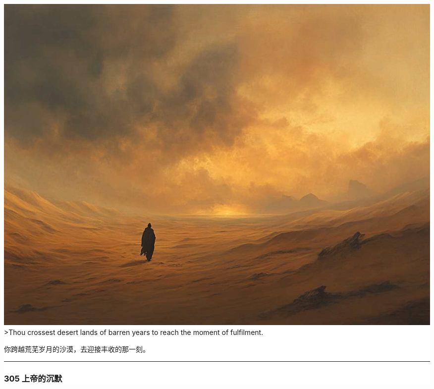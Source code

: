 <img src="/assets/cross-304.jpg">
<br>
>Thou crossest desert lands of barren years to reach the moment of fulfilment.

你跨越荒芜岁月的沙漠，去迎接丰收的那一刻。

----

### 305 上帝的沉默